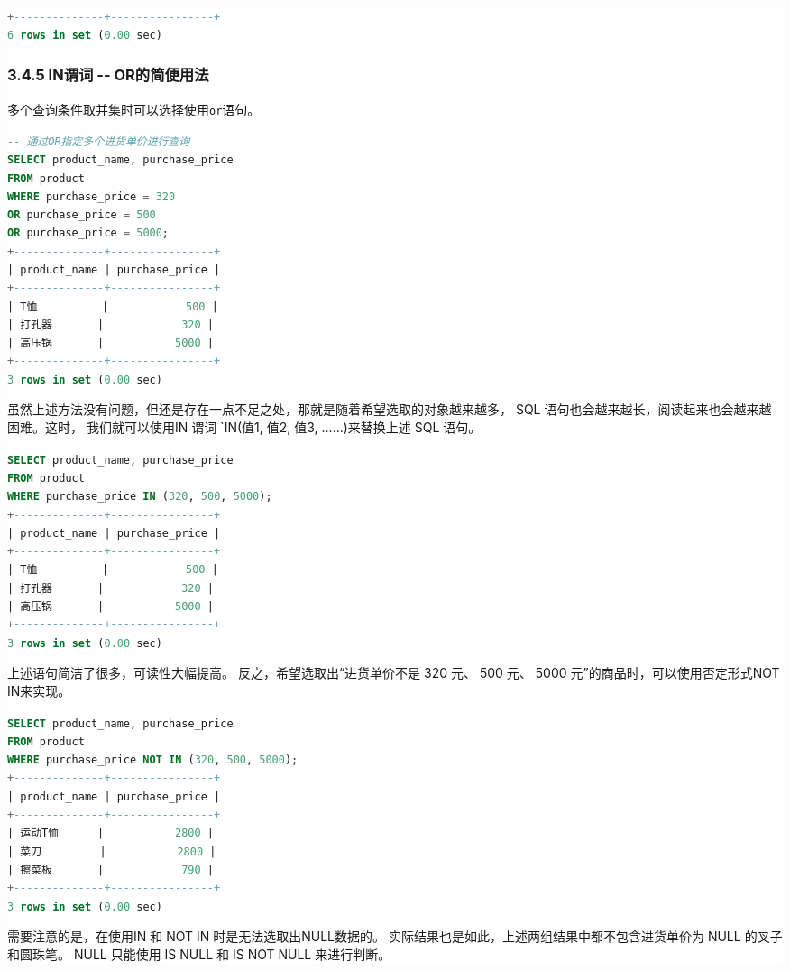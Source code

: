 ```sql
+--------------+----------------+
6 rows in set (0.00 sec)
```

### 3.4.5 IN谓词 -- OR的简便用法

多个查询条件取并集时可以选择使用`or`语句。

```sql
-- 通过OR指定多个进货单价进行查询
SELECT product_name, purchase_price
FROM product
WHERE purchase_price = 320
OR purchase_price = 500
OR purchase_price = 5000;
+--------------+----------------+
| product_name | purchase_price |
+--------------+----------------+
| T恤          |            500 |
| 打孔器       |            320 |
| 高压锅       |           5000 |
+--------------+----------------+
3 rows in set (0.00 sec)
```
虽然上述方法没有问题，但还是存在一点不足之处，那就是随着希望选取的对象越来越多， SQL 语句也会越来越长，阅读起来也会越来越困难。这时， 我们就可以使用IN 谓词
`IN(值1, 值2, 值3, ......)来替换上述 SQL 语句。

```sql
SELECT product_name, purchase_price
FROM product
WHERE purchase_price IN (320, 500, 5000);
+--------------+----------------+
| product_name | purchase_price |
+--------------+----------------+
| T恤          |            500 |
| 打孔器       |            320 |
| 高压锅       |           5000 |
+--------------+----------------+
3 rows in set (0.00 sec)
```
上述语句简洁了很多，可读性大幅提高。
反之，希望选取出“进货单价不是 320 元、 500 元、 5000 元”的商品时，可以使用否定形式NOT IN来实现。

```sql
SELECT product_name, purchase_price
FROM product
WHERE purchase_price NOT IN (320, 500, 5000);
+--------------+----------------+
| product_name | purchase_price |
+--------------+----------------+
| 运动T恤      |           2800 |
| 菜刀         |           2800 |
| 擦菜板       |            790 |
+--------------+----------------+
3 rows in set (0.00 sec)
```
需要注意的是，在使用IN 和 NOT IN 时是无法选取出NULL数据的。
实际结果也是如此，上述两组结果中都不包含进货单价为 NULL 的叉子和圆珠笔。 NULL 只能使用 IS NULL 和 IS NOT NULL 来进行判断。
